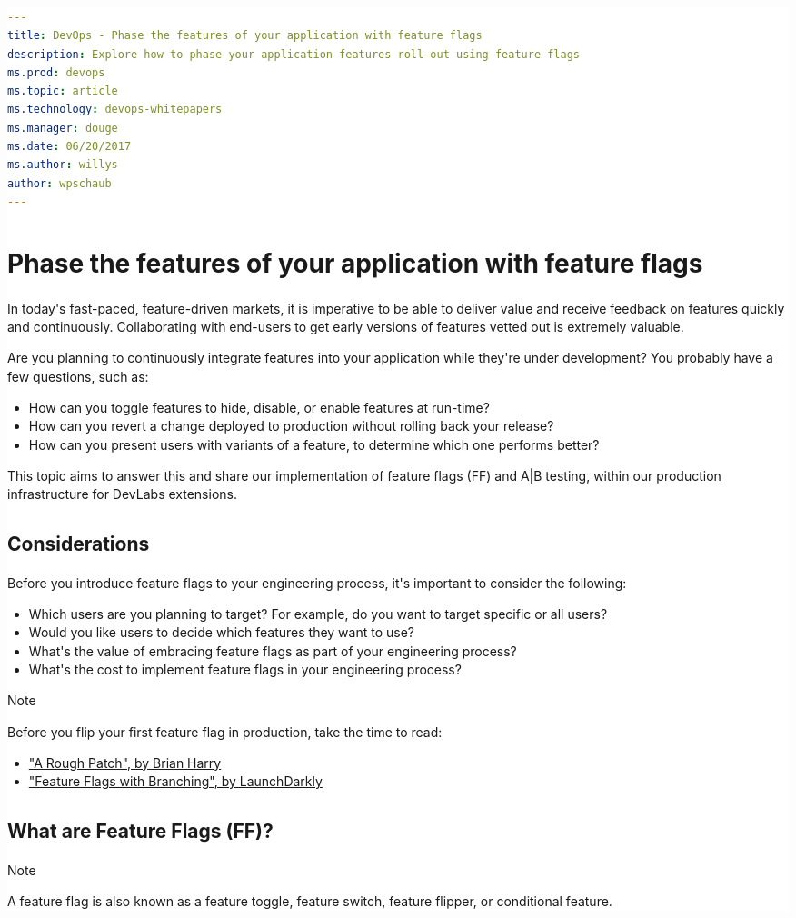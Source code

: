 ```yaml
---
title: DevOps - Phase the features of your application with feature flags
description: Explore how to phase your application features roll-out using feature flags
ms.prod: devops
ms.topic: article
ms.technology: devops-whitepapers
ms.manager: douge
ms.date: 06/20/2017
ms.author: willys
author: wpschaub
---
```


# Phase the features of your application with feature flags

In today's fast-paced, feature-driven markets, it is imperative to be able to deliver value and receive feedback on features quickly and continuously. Collaborating with end-users to get early versions of features vetted out is extremely valuable.

Are you planning to continuously integrate features into your application while they're under development? You probably have a few questions, such as:

- How can you toggle features to hide, disable, or enable features at run-time?
- How can you revert a change deployed to production without rolling back your release?
- How can you present users with variants of a feature, to determine which one performs better?

This topic aims to answer this and share our implementation of feature flags (FF) and A|B testing, within our production infrastructure for DevLabs extensions.

## Considerations

Before you introduce feature flags to your engineering process, it's important to consider the following:

- Which users are you planning to target? For example, do you want to target specific or all users?
- Would you like users to decide which features they want to use?
- What's the value of embracing feature flags as part of your engineering process?
- What's the cost to implement feature flags in your engineering process?

> [!NOTE]
> 
> Before you flip your first feature flag in production, take the time to read:
> 
> - ["A Rough Patch", by Brian Harry](https://blogs.msdn.microsoft.com/bharry/2013/11/25/a-rough-patch)
> - ["Feature Flags with Branching", by LaunchDarkly](https://launchdarkly.com/guide/flagsbranching.html)

## What are Feature Flags (FF)?

> [!NOTE]
> 
> A feature flag is also known as a feature toggle, feature switch, feature flipper, or conditional feature.
